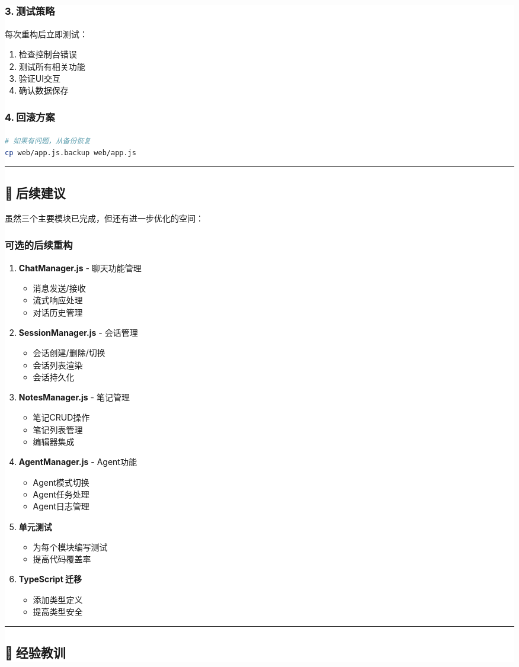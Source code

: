 ### 3. 测试策略
每次重构后立即测试：
1. 检查控制台错误
2. 测试所有相关功能
3. 验证UI交互
4. 确认数据保存

### 4. 回滚方案
```bash
# 如果有问题，从备份恢复
cp web/app.js.backup web/app.js
```

---

## 🚀 后续建议

虽然三个主要模块已完成，但还有进一步优化的空间：

### 可选的后续重构

1. **ChatManager.js** - 聊天功能管理
   - 消息发送/接收
   - 流式响应处理
   - 对话历史管理

2. **SessionManager.js** - 会话管理
   - 会话创建/删除/切换
   - 会话列表渲染
   - 会话持久化

3. **NotesManager.js** - 笔记管理
   - 笔记CRUD操作
   - 笔记列表管理
   - 编辑器集成

4. **AgentManager.js** - Agent功能
   - Agent模式切换
   - Agent任务处理
   - Agent日志管理

5. **单元测试**
   - 为每个模块编写测试
   - 提高代码覆盖率

6. **TypeScript 迁移**
   - 添加类型定义
   - 提高类型安全

---

## 📝 经验教训
